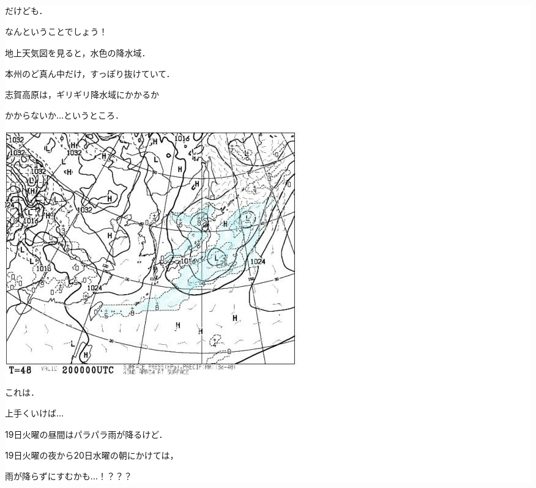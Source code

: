 


だけども．


なんということでしょう！


地上天気図を見ると，水色の降水域．


本州のど真ん中だけ，すっぽり抜けていて．


志賀高原は，ギリギリ降水域にかかるか


かからないか…というところ．




![31b083adaad110a1da287a9e2fbfdac5.jpg](images/31b083adaad110a1da287a9e2fbfdac5.jpg)




これは．


上手くいけば…


19日火曜の昼間はパラパラ雨が降るけど．


19日火曜の夜から20日水曜の朝にかけては，


雨が降らずにすむかも…！？？？



